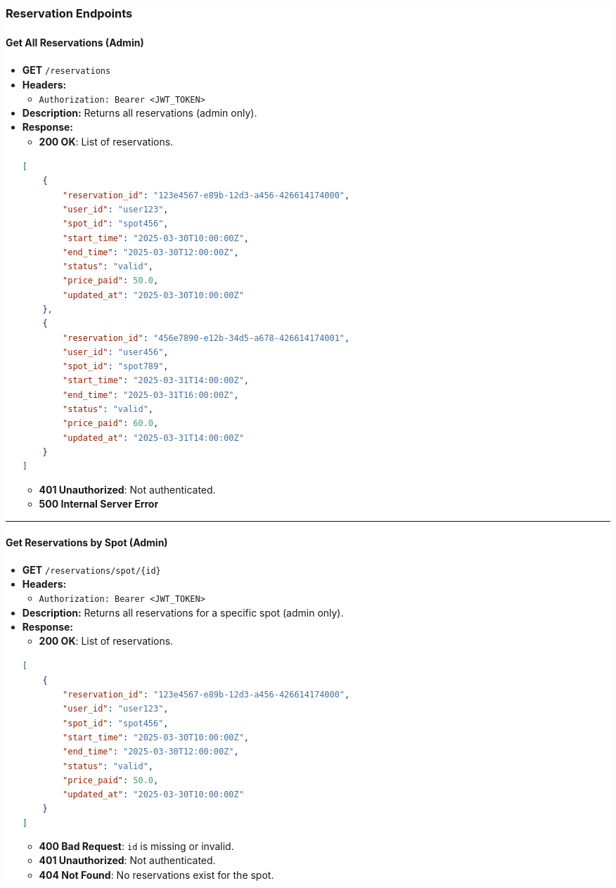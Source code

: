 
### Reservation Endpoints

#### Get All Reservations (Admin)

-   **GET** `/reservations`
-   **Headers:**
    -   `Authorization: Bearer <JWT_TOKEN>`
-   **Description:** Returns all reservations (admin only).
-   **Response:**
    -   **200 OK**: List of reservations.
    ```json
    [
        {
            "reservation_id": "123e4567-e89b-12d3-a456-426614174000",
            "user_id": "user123",
            "spot_id": "spot456",
            "start_time": "2025-03-30T10:00:00Z",
            "end_time": "2025-03-30T12:00:00Z",
            "status": "valid",
            "price_paid": 50.0,
            "updated_at": "2025-03-30T10:00:00Z"
        },
        {
            "reservation_id": "456e7890-e12b-34d5-a678-426614174001",
            "user_id": "user456",
            "spot_id": "spot789",
            "start_time": "2025-03-31T14:00:00Z",
            "end_time": "2025-03-31T16:00:00Z",
            "status": "valid",
            "price_paid": 60.0,
            "updated_at": "2025-03-31T14:00:00Z"
        }
    ]
    ```
    -   **401 Unauthorized**: Not authenticated.
    -   **500 Internal Server Error**

---

#### Get Reservations by Spot (Admin)

-   **GET** `/reservations/spot/{id}`
-   **Headers:**
    -   `Authorization: Bearer <JWT_TOKEN>`
-   **Description:** Returns all reservations for a specific spot (admin only).
-   **Response:**
    -   **200 OK**: List of reservations.
    ```json
    [
        {
            "reservation_id": "123e4567-e89b-12d3-a456-426614174000",
            "user_id": "user123",
            "spot_id": "spot456",
            "start_time": "2025-03-30T10:00:00Z",
            "end_time": "2025-03-30T12:00:00Z",
            "status": "valid",
            "price_paid": 50.0,
            "updated_at": "2025-03-30T10:00:00Z"
        }
    ]
    ```
    -   **400 Bad Request**: `id` is missing or invalid.
    -   **401 Unauthorized**: Not authenticated.
    -   **404 Not Found**: No reservations exist for the spot.